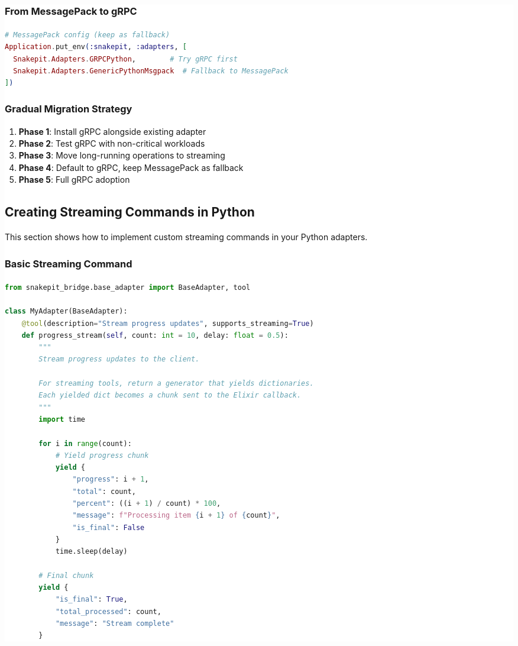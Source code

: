 ### From MessagePack to gRPC

```elixir
# MessagePack config (keep as fallback)
Application.put_env(:snakepit, :adapters, [
  Snakepit.Adapters.GRPCPython,        # Try gRPC first
  Snakepit.Adapters.GenericPythonMsgpack  # Fallback to MessagePack
])
```

### Gradual Migration Strategy

1. **Phase 1**: Install gRPC alongside existing adapter
2. **Phase 2**: Test gRPC with non-critical workloads  
3. **Phase 3**: Move long-running operations to streaming
4. **Phase 4**: Default to gRPC, keep MessagePack as fallback
5. **Phase 5**: Full gRPC adoption

## Creating Streaming Commands in Python

This section shows how to implement custom streaming commands in your Python adapters.

### Basic Streaming Command

```python
from snakepit_bridge.base_adapter import BaseAdapter, tool

class MyAdapter(BaseAdapter):
    @tool(description="Stream progress updates", supports_streaming=True)
    def progress_stream(self, count: int = 10, delay: float = 0.5):
        """
        Stream progress updates to the client.

        For streaming tools, return a generator that yields dictionaries.
        Each yielded dict becomes a chunk sent to the Elixir callback.
        """
        import time

        for i in range(count):
            # Yield progress chunk
            yield {
                "progress": i + 1,
                "total": count,
                "percent": ((i + 1) / count) * 100,
                "message": f"Processing item {i + 1} of {count}",
                "is_final": False
            }
            time.sleep(delay)

        # Final chunk
        yield {
            "is_final": True,
            "total_processed": count,
            "message": "Stream complete"
        }
```
